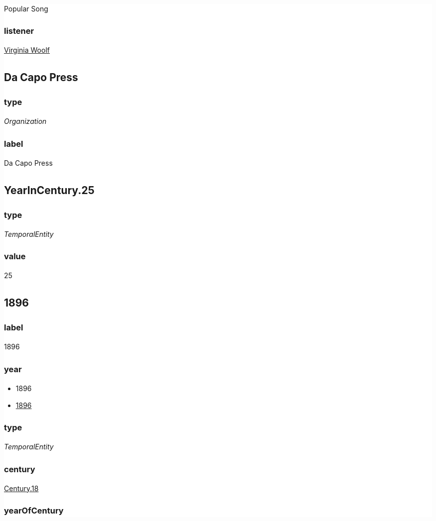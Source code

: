 
Popular Song

### listener


[Virginia Woolf](#Virginia-Woolf)

## Da Capo Press

### type


*Organization*

### label


Da Capo Press

## YearInCentury.25

### type


*TemporalEntity*

### value


25

## 1896

### label


1896

### year

 - 1896

 - [1896](#1896)

### type


*TemporalEntity*

### century


[Century.18](#Century.18)

### yearOfCentury
